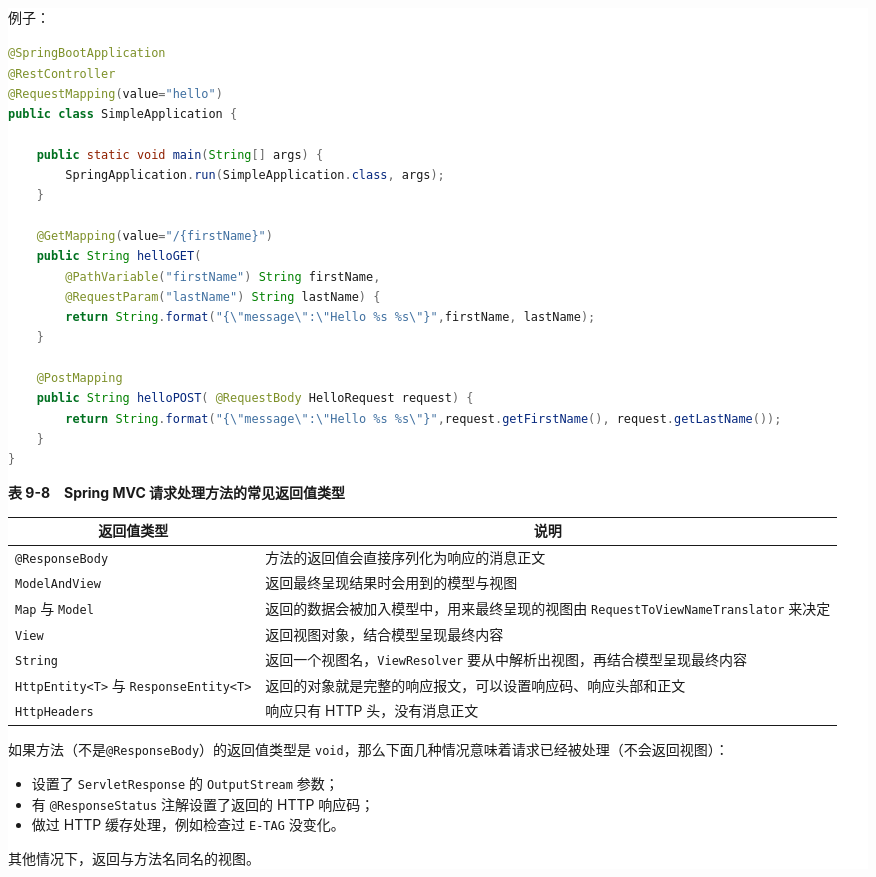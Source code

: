 例子：

~~~java
@SpringBootApplication
@RestController
@RequestMapping(value="hello")
public class SimpleApplication {

    public static void main(String[] args) {
        SpringApplication.run(SimpleApplication.class, args);
    }

    @GetMapping(value="/{firstName}")
    public String helloGET(
        @PathVariable("firstName") String firstName,
        @RequestParam("lastName") String lastName) {
        return String.format("{\"message\":\"Hello %s %s\"}",firstName, lastName);
    }

    @PostMapping
    public String helloPOST( @RequestBody HelloRequest request) {
        return String.format("{\"message\":\"Hello %s %s\"}",request.getFirstName(), request.getLastName());
    }
}

~~~



**表 9-8　Spring MVC 请求处理方法的常见返回值类型**

| 返回值类型                             | 说明                                                         |
| -------------------------------------- | ------------------------------------------------------------ |
| `@ResponseBody`                        | 方法的返回值会直接序列化为响应的消息正文                     |
| `ModelAndView`                         | 返回最终呈现结果时会用到的模型与视图                         |
| `Map` 与 `Model`                       | 返回的数据会被加入模型中，用来最终呈现的视图由 `RequestToViewNameTranslator` 来决定 |
| `View`                                 | 返回视图对象，结合模型呈现最终内容                           |
| `String`                               | 返回一个视图名，`ViewResolver` 要从中解析出视图，再结合模型呈现最终内容 |
| `HttpEntity<T>` 与 `ResponseEntity<T>` | 返回的对象就是完整的响应报文，可以设置响应码、响应头部和正文 |
| `HttpHeaders`                          | 响应只有 HTTP 头，没有消息正文                               |



如果方法（不是`@ResponseBody`）的返回值类型是 `void`，那么下面几种情况意味着请求已经被处理（不会返回视图）：

- 设置了 `ServletResponse` 的 `OutputStream` 参数；
- 有 `@ResponseStatus` 注解设置了返回的 HTTP 响应码；
- 做过 HTTP 缓存处理，例如检查过 `E-TAG` 没变化。

其他情况下，返回与方法名同名的视图。
